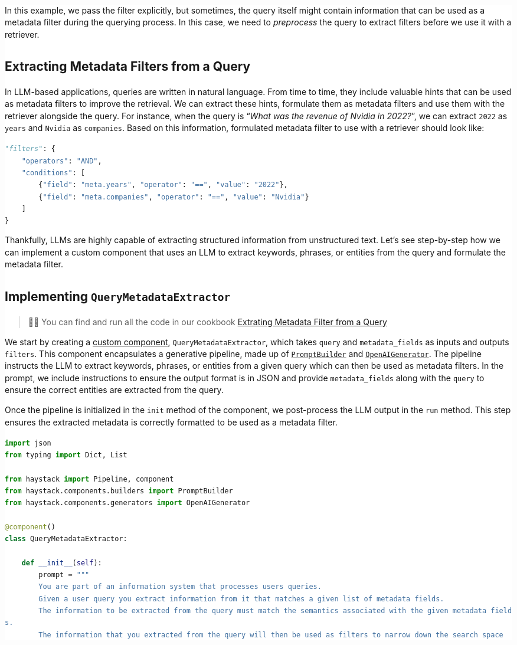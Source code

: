 In this example, we pass the filter explicitly, but sometimes, the query itself might contain information that can be used as a metadata filter during the querying process. In this case, we need to *preprocess* the query to extract filters before we use it with a retriever.

## Extracting Metadata Filters from a Query

In LLM-based applications, queries are written in natural language. From time to time, they include valuable hints that can be used as metadata filters to improve the retrieval. We can extract these hints, formulate them as metadata filters and use them with the retriever alongside the query. For instance, when the query is “*What was the revenue of Nvidia in 2022?*”, we can extract `2022` as `years` and `Nvidia` as `companies`. Based on this information, formulated metadata filter to use with a retriever should look like: 

```python
"filters": {
    "operators": "AND",
    "conditions": [
        {"field": "meta.years", "operator": "==", "value": "2022"},
        {"field": "meta.companies", "operator": "==", "value": "Nvidia"}
    ]
}
```

Thankfully, LLMs are highly capable of extracting structured information from unstructured text. Let’s see step-by-step how we can implement a custom component that uses an LLM to extract keywords, phrases, or entities from the query and formulate the metadata filter.

## Implementing `QueryMetadataExtractor`

> 🧑‍🍳 You can find and run all the code in our cookbook [Extrating Metadata Filter from a Query](https://github.com/deepset-ai/haystack-cookbook/blob/main/notebooks/extracting_metadata_filters_from_a_user_query.ipynb)

We start by creating a [custom component](https://docs.haystack.deepset.ai/docs/custom-components), `QueryMetadataExtractor`, which takes `query` and `metadata_fields` as inputs and outputs `filters`. This component encapsulates a generative pipeline, made up of [`PromptBuilder`](https://docs.haystack.deepset.ai/docs/promptbuilder) and [`OpenAIGenerator`](https://docs.haystack.deepset.ai/docs/openaigenerator). The pipeline instructs the LLM to extract keywords, phrases, or entities from a given query which can then be used as metadata filters. In the prompt, we include instructions to ensure the output format is in JSON and provide `metadata_fields` along with the `query` to ensure the correct entities are extracted from the query. 

Once the pipeline is initialized in the `init` method of the component, we post-process the LLM output in the `run` method. This step ensures the extracted metadata is correctly formatted to be used as a metadata filter.

```python
import json
from typing import Dict, List

from haystack import Pipeline, component
from haystack.components.builders import PromptBuilder
from haystack.components.generators import OpenAIGenerator

@component()
class QueryMetadataExtractor:

    def __init__(self):
        prompt = """
        You are part of an information system that processes users queries.
        Given a user query you extract information from it that matches a given list of metadata fields.
        The information to be extracted from the query must match the semantics associated with the given metadata fields.
        The information that you extracted from the query will then be used as filters to narrow down the search space
```